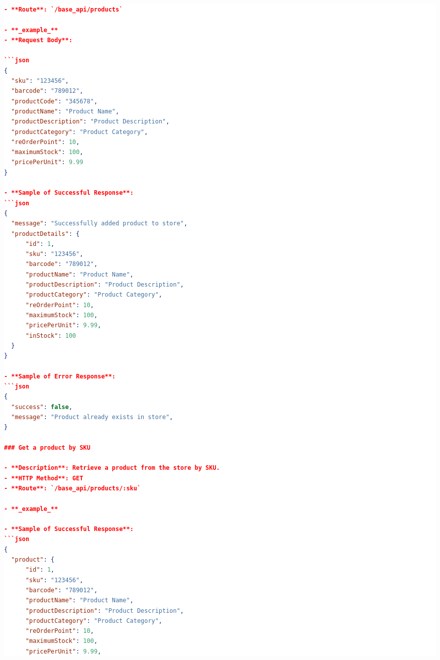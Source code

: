  ```json
- **Route**: `/base_api/products`

- **_example_**
- **Request Body**:

  ```json
  {
    "sku": "123456",
    "barcode": "789012",
    "productCode": "345678",
    "productName": "Product Name",
    "productDescription": "Product Description",
    "productCategory": "Product Category",
    "reOrderPoint": 10,
    "maximumStock": 100,
    "pricePerUnit": 9.99
  }

- **Sample of Successful Response**:
  ```json
  {
    "message": "Successfully added product to store",
    "productDetails": {
        "id": 1,
        "sku": "123456",
        "barcode": "789012",
        "productName": "Product Name",
        "productDescription": "Product Description",
        "productCategory": "Product Category",
        "reOrderPoint": 10,
        "maximumStock": 100,
        "pricePerUnit": 9.99,
        "inStock": 100
    }
  }

- **Sample of Error Response**:
  ```json
  {
    "success": false,
    "message": "Product already exists in store",
  }

### Get a product by SKU

- **Description**: Retrieve a product from the store by SKU.
- **HTTP Method**: GET
- **Route**: `/base_api/products/:sku`

- **_example_**

- **Sample of Successful Response**:
  ```json
  {
    "product": {
        "id": 1,
        "sku": "123456",
        "barcode": "789012",
        "productName": "Product Name",
        "productDescription": "Product Description",
        "productCategory": "Product Category",
        "reOrderPoint": 10,
        "maximumStock": 100,
        "pricePerUnit": 9.99,
  ```